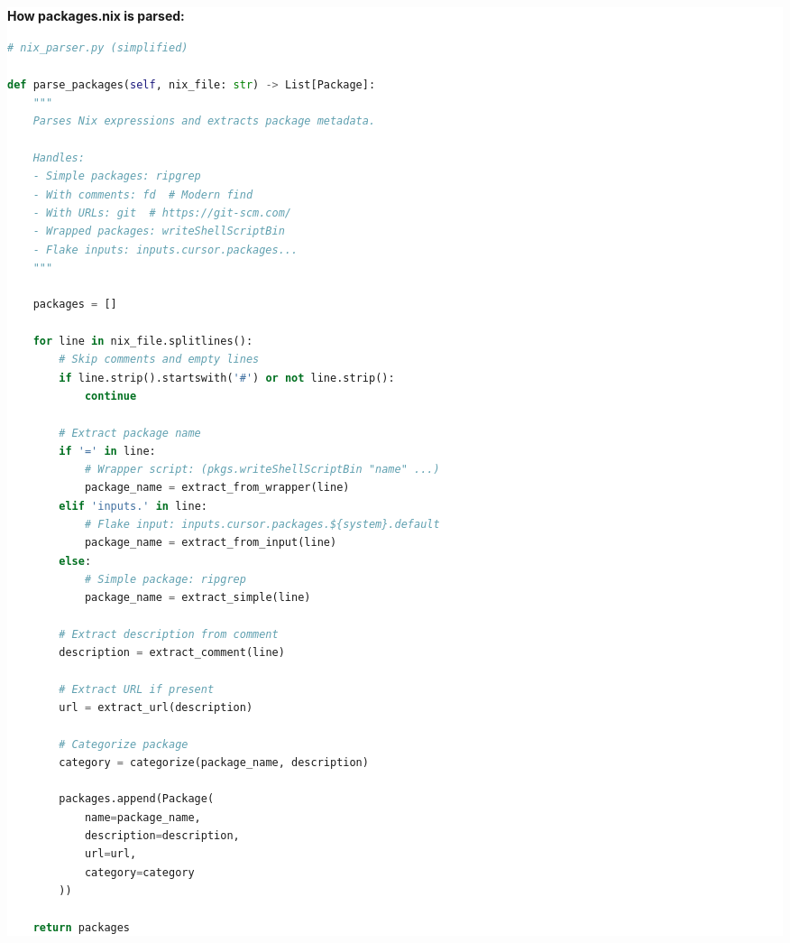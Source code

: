 **How packages.nix is parsed:**

```python
# nix_parser.py (simplified)

def parse_packages(self, nix_file: str) -> List[Package]:
    """
    Parses Nix expressions and extracts package metadata.

    Handles:
    - Simple packages: ripgrep
    - With comments: fd  # Modern find
    - With URLs: git  # https://git-scm.com/
    - Wrapped packages: writeShellScriptBin
    - Flake inputs: inputs.cursor.packages...
    """

    packages = []

    for line in nix_file.splitlines():
        # Skip comments and empty lines
        if line.strip().startswith('#') or not line.strip():
            continue

        # Extract package name
        if '=' in line:
            # Wrapper script: (pkgs.writeShellScriptBin "name" ...)
            package_name = extract_from_wrapper(line)
        elif 'inputs.' in line:
            # Flake input: inputs.cursor.packages.${system}.default
            package_name = extract_from_input(line)
        else:
            # Simple package: ripgrep
            package_name = extract_simple(line)

        # Extract description from comment
        description = extract_comment(line)

        # Extract URL if present
        url = extract_url(description)

        # Categorize package
        category = categorize(package_name, description)

        packages.append(Package(
            name=package_name,
            description=description,
            url=url,
            category=category
        ))

    return packages
```
